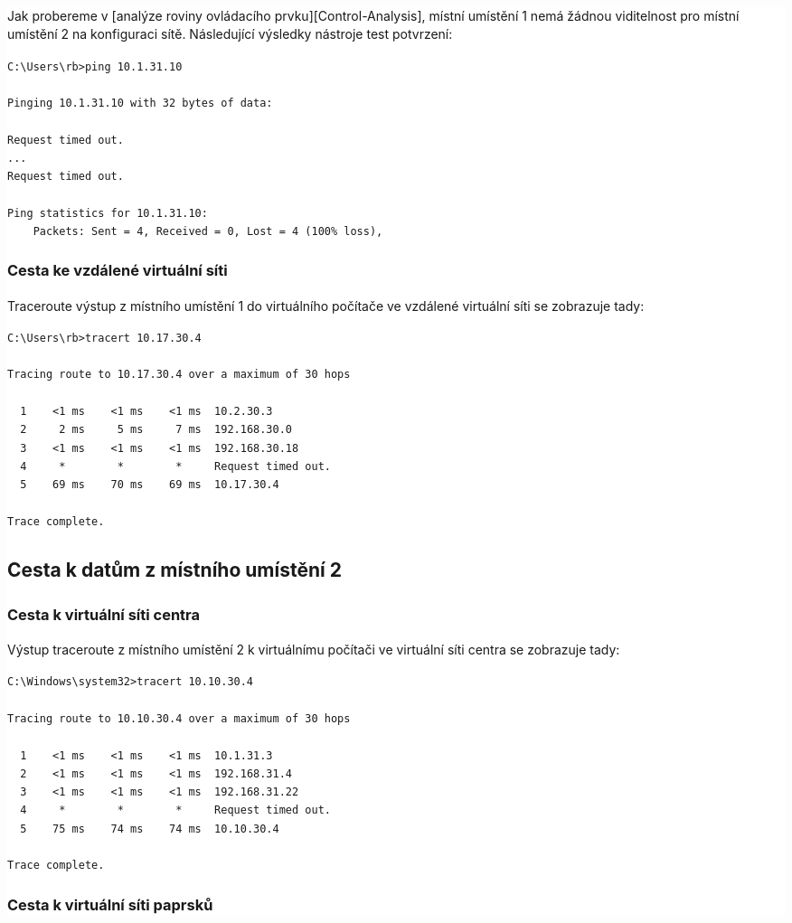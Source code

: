 Jak probereme v [analýze roviny ovládacího prvku][Control-Analysis], místní umístění 1 nemá žádnou viditelnost pro místní umístění 2 na konfiguraci sítě. Následující výsledky nástroje test potvrzení: 

    C:\Users\rb>ping 10.1.31.10
    
    Pinging 10.1.31.10 with 32 bytes of data:

    Request timed out.
    ...
    Request timed out.

    Ping statistics for 10.1.31.10:
        Packets: Sent = 4, Received = 0, Lost = 4 (100% loss),

### <a name="path-to-the-remote-vnet"></a>Cesta ke vzdálené virtuální síti

Traceroute výstup z místního umístění 1 do virtuálního počítače ve vzdálené virtuální síti se zobrazuje tady:

    C:\Users\rb>tracert 10.17.30.4

    Tracing route to 10.17.30.4 over a maximum of 30 hops

      1    <1 ms    <1 ms    <1 ms  10.2.30.3
      2     2 ms     5 ms     7 ms  192.168.30.0
      3    <1 ms    <1 ms    <1 ms  192.168.30.18
      4     *        *        *     Request timed out.
      5    69 ms    70 ms    69 ms  10.17.30.4

    Trace complete.

## <a name="data-path-from-on-premises-location-2"></a>Cesta k datům z místního umístění 2

### <a name="path-to-the-hub-vnet"></a>Cesta k virtuální síti centra

Výstup traceroute z místního umístění 2 k virtuálnímu počítači ve virtuální síti centra se zobrazuje tady:

    C:\Windows\system32>tracert 10.10.30.4

    Tracing route to 10.10.30.4 over a maximum of 30 hops

      1    <1 ms    <1 ms    <1 ms  10.1.31.3
      2    <1 ms    <1 ms    <1 ms  192.168.31.4
      3    <1 ms    <1 ms    <1 ms  192.168.31.22
      4     *        *        *     Request timed out.
      5    75 ms    74 ms    74 ms  10.10.30.4

    Trace complete.

### <a name="path-to-the-spoke-vnet"></a>Cesta k virtuální síti paprsků


[1]: ./media/backend-interoperability/HubVM-SpkVM.jpg "Network Watcher zobrazení připojení z virtuální sítě rozbočovače k virtuální síti paprsků"
[2]: ./media/backend-interoperability/HubVM-BranchVM.jpg "Network Watcher zobrazení připojení z virtuální sítě rozbočovače k virtuální síti pobočky"
[3]: ./media/backend-interoperability/HubVM-BranchVM-Grid.jpg "Network Watcher zobrazení mřížky připojení z virtuální sítě rozbočovače k virtuální síti pobočky"
[4]: ./media/backend-interoperability/Loc1-HubVM.jpg "Network Performance Monitor zobrazení připojení z virtuálního počítače umístění 1 k virtuální síti centra prostřednictvím ExpressRoute 1"
[5]: ./media/backend-interoperability/Loc1-HubVM-S2S.jpg "Network Performance Monitor zobrazení připojení z virtuálního počítače umístění 1 k virtuální síti centra prostřednictvím sítě VPN typu Site-to-site"
[Setup]: https://docs.microsoft.com/azure/networking/connectivty-interoperability-preface
[Configuration]: https://docs.microsoft.com/azure/networking/connectivty-interoperability-configuration
[ExpressRoute]: https://docs.microsoft.com/azure/expressroute/expressroute-introduction
[VPN]: https://docs.microsoft.com/azure/vpn-gateway/vpn-gateway-about-vpngateways
[VNet]: https://docs.microsoft.com/azure/virtual-network/tutorial-connect-virtual-networks-portal
[Configuration]: https://docs.microsoft.com/azure/networking/connectivty-interoperability-configuration
[Data-Analysis]: https://docs.microsoft.com/azure/networking/connectivty-interoperability-data-plane
[ExR-FAQ]: https://docs.microsoft.com/azure/expressroute/expressroute-faqs
[S2S-Over-ExR]: https://docs.microsoft.com/azure/expressroute/site-to-site-vpn-over-microsoft-peering
[ExR-S2S-CoEx]: https://docs.microsoft.com/azure/expressroute/expressroute-howto-coexist-resource-manager
[Hub-n-Spoke]: https://docs.microsoft.com/azure/architecture/reference-architectures/hybrid-networking/hub-spoke
[Deploy-NVA]: https://docs.microsoft.com/azure/architecture/reference-architectures/dmz/nva-ha
[VNet-Config]: https://docs.microsoft.com/azure/virtual-network/virtual-network-manage-peering